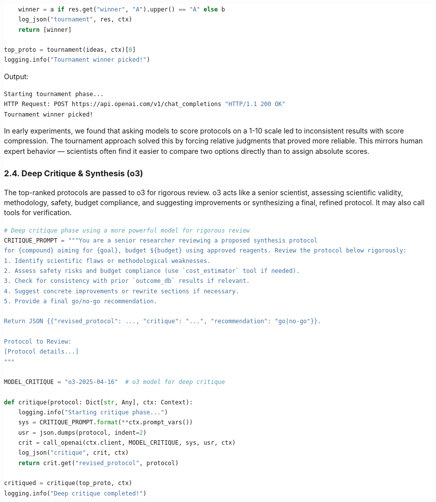 ```python
    winner = a if res.get("winner", "A").upper() == "A" else b
    log_json("tournament", res, ctx)
    return [winner]

top_proto = tournament(ideas, ctx)[0]
logging.info("Tournament winner picked!")
```

Output:
```bash
Starting tournament phase...
HTTP Request: POST https://api.openai.com/v1/chat_completions "HTTP/1.1 200 OK"
Tournament winner picked!
```

In early experiments, we found that asking models to score protocols on a 1-10 scale led to inconsistent results with score compression. The tournament approach solved this by forcing relative judgments that proved more reliable. This mirrors human expert behavior — scientists often find it easier to compare two options directly than to assign absolute scores.

### 2.4. Deep Critique & Synthesis (o3)

The top-ranked protocols are passed to o3 for rigorous review. o3 acts like a senior scientist, assessing scientific validity, methodology, safety, budget compliance, and suggesting improvements or synthesizing a final, refined protocol. It may also call tools for verification.

```python
# Deep critique phase using a more powerful model for rigorous review
CRITIQUE_PROMPT = """You are a senior researcher reviewing a proposed synthesis protocol 
for {compound} aiming for {goal}, budget ${budget} using approved reagents. Review the protocol below rigorously:
1. Identify scientific flaws or methodological weaknesses.
2. Assess safety risks and budget compliance (use `cost_estimator` tool if needed).
3. Check for consistency with prior `outcome_db` results if relevant.
4. Suggest concrete improvements or rewrite sections if necessary.
5. Provide a final go/no-go recommendation.

Return JSON {{"revised_protocol": ..., "critique": "...", "recommendation": "go|no-go"}}.

Protocol to Review:
[Protocol details...]
"""

MODEL_CRITIQUE = "o3-2025-04-16"  # o3 model for deep critique

def critique(protocol: Dict[str, Any], ctx: Context):
    logging.info("Starting critique phase...")
    sys = CRITIQUE_PROMPT.format(**ctx.prompt_vars())
    usr = json.dumps(protocol, indent=2)
    crit = call_openai(ctx.client, MODEL_CRITIQUE, sys, usr, ctx)
    log_json("critique", crit, ctx)
    return crit.get("revised_protocol", protocol)

critiqued = critique(top_proto, ctx)
logging.info("Deep critique completed!")
```
